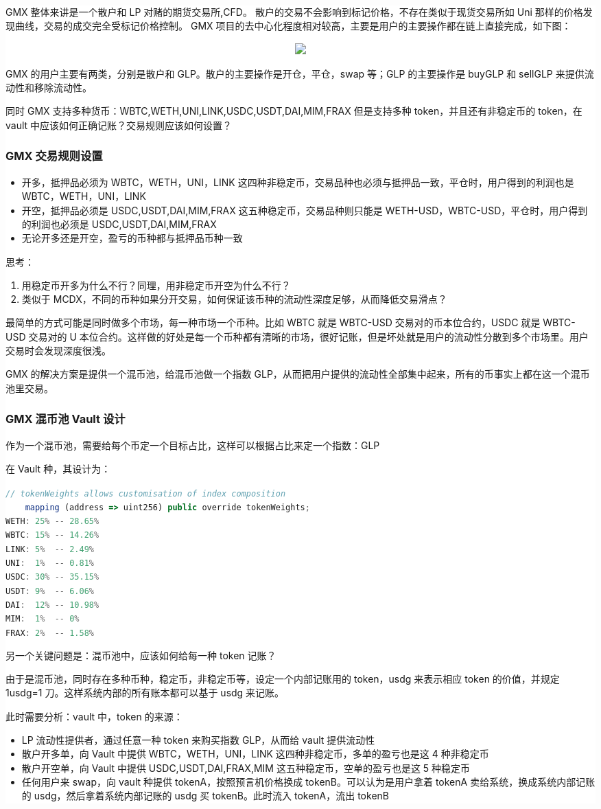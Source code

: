 GMX 整体来讲是一个散户和 LP 对赌的期货交易所,CFD。 散户的交易不会影响到标记价格，不存在类似于现货交易所如 Uni 那样的价格发现曲线，交易的成交完全受标记价格控制。
GMX 项目的去中心化程度相对较高，主要是用户的主要操作都在链上直接完成，如下图：

<center><img src="https://github.com/Dapp-Learning-DAO/Dapp-Learning-Arsenal/blob/main/images/defi/GMX/2022-09-03-16-12-43.png?raw=true" /></center>

GMX 的用户主要有两类，分别是散户和 GLP。散户的主要操作是开仓，平仓，swap 等；GLP 的主要操作是 buyGLP 和 sellGLP 来提供流动性和移除流动性。

同时 GMX 支持多种货币：WBTC,WETH,UNI,LINK,USDC,USDT,DAI,MIM,FRAX
但是支持多种 token，并且还有非稳定币的 token，在 vault 中应该如何正确记账？交易规则应该如何设置？

### GMX 交易规则设置

- 开多，抵押品必须为 WBTC，WETH，UNI，LINK 这四种非稳定币，交易品种也必须与抵押品一致，平仓时，用户得到的利润也是 WBTC，WETH，UNI，LINK
- 开空，抵押品必须是 USDC,USDT,DAI,MIM,FRAX 这五种稳定币，交易品种则只能是 WETH-USD，WBTC-USD，平仓时，用户得到的利润也必须是 USDC,USDT,DAI,MIM,FRAX
- 无论开多还是开空，盈亏的币种都与抵押品币种一致

思考：

1. 用稳定币开多为什么不行？同理，用非稳定币开空为什么不行？
2. 类似于 MCDX，不同的币种如果分开交易，如何保证该币种的流动性深度足够，从而降低交易滑点？

最简单的方式可能是同时做多个市场，每一种市场一个币种。比如 WBTC 就是 WBTC-USD 交易对的币本位合约，USDC 就是 WBTC-USD 交易对的 U 本位合约。这样做的好处是每一个币种都有清晰的市场，很好记账，但是坏处就是用户的流动性分散到多个市场里。用户交易时会发现深度很浅。

GMX 的解决方案是提供一个混币池，给混币池做一个指数 GLP，从而把用户提供的流动性全部集中起来，所有的币事实上都在这一个混币池里交易。

### GMX 混币池 Vault 设计

作为一个混币池，需要给每个币定一个目标占比，这样可以根据占比来定一个指数：GLP

在 Vault 种，其设计为：

```jsx
// tokenWeights allows customisation of index composition
    mapping (address => uint256) public override tokenWeights;
WETH: 25% -- 28.65%
WBTC: 15% -- 14.26%
LINK: 5%  -- 2.49%
UNI:  1%  -- 0.81%
USDC: 30% -- 35.15%
USDT: 9%  -- 6.06%
DAI:  12% -- 10.98%
MIM:  1%  -- 0%
FRAX: 2%  -- 1.58%
```

另一个关键问题是：混币池中，应该如何给每一种 token 记账？

由于是混币池，同时存在多种币种，稳定币，非稳定币等，设定一个内部记账用的 token，usdg 来表示相应 token 的价值，并规定 1usdg=1 刀。这样系统内部的所有账本都可以基于 usdg 来记账。

此时需要分析：vault 中，token 的来源：

- LP 流动性提供者，通过任意一种 token 来购买指数 GLP，从而给 vault 提供流动性
- 散户开多单，向 Vault 中提供 WBTC，WETH，UNI，LINK 这四种非稳定币，多单的盈亏也是这 4 种非稳定币
- 散户开空单，向 Vault 中提供 USDC,USDT,DAI,FRAX,MIM 这五种稳定币，空单的盈亏也是这 5 种稳定币
- 任何用户来 swap，向 vault 种提供 tokenA，按照预言机价格换成 tokenB。可以认为是用户拿着 tokenA 卖给系统，换成系统内部记账的 usdg，然后拿着系统内部记账的 usdg 买 tokenB。此时流入 tokenA，流出 tokenB
